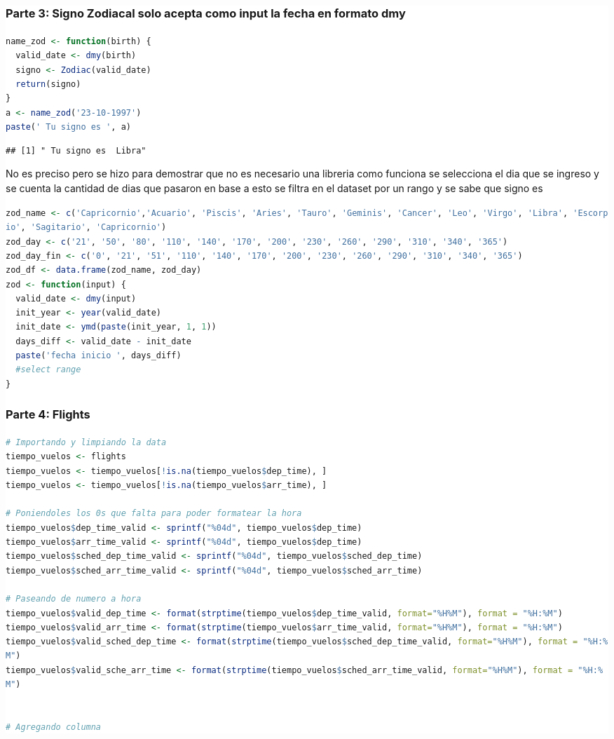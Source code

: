### Parte 3: Signo Zodiacal solo acepta como input la fecha en formato dmy

``` r
name_zod <- function(birth) {
  valid_date <- dmy(birth)
  signo <- Zodiac(valid_date)
  return(signo)
}
a <- name_zod('23-10-1997')
paste(' Tu signo es ', a)
```

    ## [1] " Tu signo es  Libra"

No es preciso pero se hizo para demostrar que no es necesario una
libreria como funciona se selecciona el dia que se ingreso y se cuenta
la cantidad de dias que pasaron en base a esto se filtra en el dataset
por un rango y se sabe que signo es

``` r
zod_name <- c('Capricornio','Acuario', 'Piscis', 'Aries', 'Tauro', 'Geminis', 'Cancer', 'Leo', 'Virgo', 'Libra', 'Escorpio', 'Sagitario', 'Capricornio')
zod_day <- c('21', '50', '80', '110', '140', '170', '200', '230', '260', '290', '310', '340', '365')
zod_day_fin <- c('0', '21', '51', '110', '140', '170', '200', '230', '260', '290', '310', '340', '365')
zod_df <- data.frame(zod_name, zod_day)
zod <- function(input) {
  valid_date <- dmy(input)
  init_year <- year(valid_date)
  init_date <- ymd(paste(init_year, 1, 1))
  days_diff <- valid_date - init_date
  paste('fecha inicio ', days_diff)
  #select range
}
```

### Parte 4: Flights

``` r
# Importando y limpiando la data
tiempo_vuelos <- flights
tiempo_vuelos <- tiempo_vuelos[!is.na(tiempo_vuelos$dep_time), ]
tiempo_vuelos <- tiempo_vuelos[!is.na(tiempo_vuelos$arr_time), ]

# Poniendoles los 0s que falta para poder formatear la hora
tiempo_vuelos$dep_time_valid <- sprintf("%04d", tiempo_vuelos$dep_time)
tiempo_vuelos$arr_time_valid <- sprintf("%04d", tiempo_vuelos$dep_time)
tiempo_vuelos$sched_dep_time_valid <- sprintf("%04d", tiempo_vuelos$sched_dep_time)
tiempo_vuelos$sched_arr_time_valid <- sprintf("%04d", tiempo_vuelos$sched_arr_time)

# Paseando de numero a hora
tiempo_vuelos$valid_dep_time <- format(strptime(tiempo_vuelos$dep_time_valid, format="%H%M"), format = "%H:%M")
tiempo_vuelos$valid_arr_time <- format(strptime(tiempo_vuelos$arr_time_valid, format="%H%M"), format = "%H:%M")
tiempo_vuelos$valid_sched_dep_time <- format(strptime(tiempo_vuelos$sched_dep_time_valid, format="%H%M"), format = "%H:%M")
tiempo_vuelos$valid_sche_arr_time <- format(strptime(tiempo_vuelos$sched_arr_time_valid, format="%H%M"), format = "%H:%M")


# Agregando columna
```